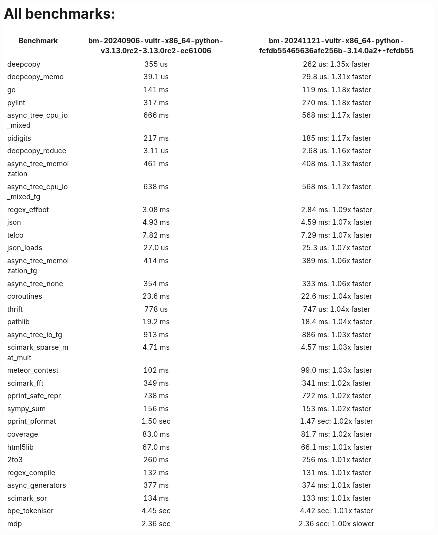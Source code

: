 All benchmarks:
===============

| Benchmark                  | bm-20240906-vultr-x86_64-python-v3.13.0rc2-3.13.0rc2-ec61006 | bm-20241121-vultr-x86_64-python-fcfdb55465636afc256b-3.14.0a2+-fcfdb55 |
|----------------------------|:------------------------------------------------------------:|:----------------------------------------------------------------------:|
| deepcopy                   | 355 us                                                       | 262 us: 1.35x faster                                                   |
| deepcopy_memo              | 39.1 us                                                      | 29.8 us: 1.31x faster                                                  |
| go                         | 141 ms                                                       | 119 ms: 1.18x faster                                                   |
| pylint                     | 317 ms                                                       | 270 ms: 1.18x faster                                                   |
| async_tree_cpu_io_mixed    | 666 ms                                                       | 568 ms: 1.17x faster                                                   |
| pidigits                   | 217 ms                                                       | 185 ms: 1.17x faster                                                   |
| deepcopy_reduce            | 3.11 us                                                      | 2.68 us: 1.16x faster                                                  |
| async_tree_memoization     | 461 ms                                                       | 408 ms: 1.13x faster                                                   |
| async_tree_cpu_io_mixed_tg | 638 ms                                                       | 568 ms: 1.12x faster                                                   |
| regex_effbot               | 3.08 ms                                                      | 2.84 ms: 1.09x faster                                                  |
| json                       | 4.93 ms                                                      | 4.59 ms: 1.07x faster                                                  |
| telco                      | 7.82 ms                                                      | 7.29 ms: 1.07x faster                                                  |
| json_loads                 | 27.0 us                                                      | 25.3 us: 1.07x faster                                                  |
| async_tree_memoization_tg  | 414 ms                                                       | 389 ms: 1.06x faster                                                   |
| async_tree_none            | 354 ms                                                       | 333 ms: 1.06x faster                                                   |
| coroutines                 | 23.6 ms                                                      | 22.6 ms: 1.04x faster                                                  |
| thrift                     | 778 us                                                       | 747 us: 1.04x faster                                                   |
| pathlib                    | 19.2 ms                                                      | 18.4 ms: 1.04x faster                                                  |
| async_tree_io_tg           | 913 ms                                                       | 886 ms: 1.03x faster                                                   |
| scimark_sparse_mat_mult    | 4.71 ms                                                      | 4.57 ms: 1.03x faster                                                  |
| meteor_contest             | 102 ms                                                       | 99.0 ms: 1.03x faster                                                  |
| scimark_fft                | 349 ms                                                       | 341 ms: 1.02x faster                                                   |
| pprint_safe_repr           | 738 ms                                                       | 722 ms: 1.02x faster                                                   |
| sympy_sum                  | 156 ms                                                       | 153 ms: 1.02x faster                                                   |
| pprint_pformat             | 1.50 sec                                                     | 1.47 sec: 1.02x faster                                                 |
| coverage                   | 83.0 ms                                                      | 81.7 ms: 1.02x faster                                                  |
| html5lib                   | 67.0 ms                                                      | 66.1 ms: 1.01x faster                                                  |
| 2to3                       | 260 ms                                                       | 256 ms: 1.01x faster                                                   |
| regex_compile              | 132 ms                                                       | 131 ms: 1.01x faster                                                   |
| async_generators           | 377 ms                                                       | 374 ms: 1.01x faster                                                   |
| scimark_sor                | 134 ms                                                       | 133 ms: 1.01x faster                                                   |
| bpe_tokeniser              | 4.45 sec                                                     | 4.42 sec: 1.01x faster                                                 |
| mdp                        | 2.36 sec                                                     | 2.36 sec: 1.00x slower                                                 |